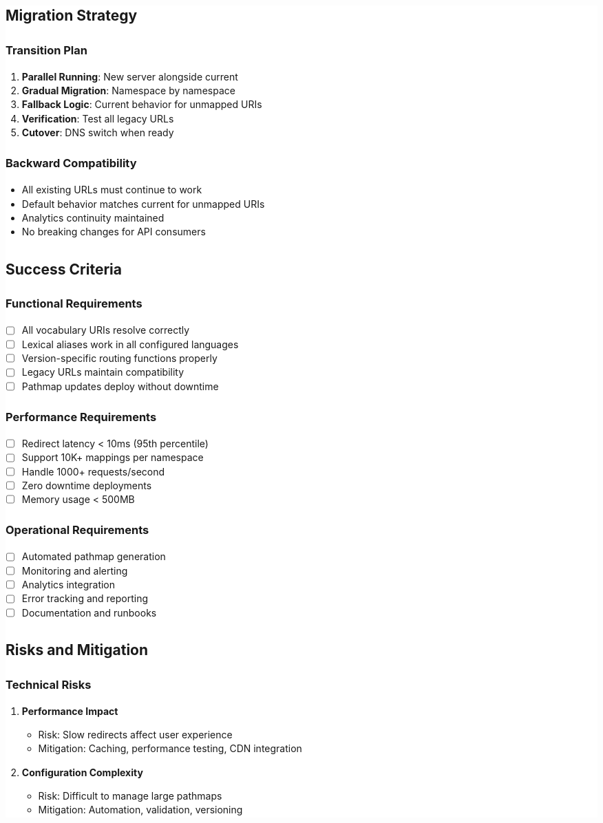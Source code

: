 ## Migration Strategy

### Transition Plan
1. **Parallel Running**: New server alongside current
2. **Gradual Migration**: Namespace by namespace
3. **Fallback Logic**: Current behavior for unmapped URIs
4. **Verification**: Test all legacy URLs
5. **Cutover**: DNS switch when ready

### Backward Compatibility
- All existing URLs must continue to work
- Default behavior matches current for unmapped URIs
- Analytics continuity maintained
- No breaking changes for API consumers

## Success Criteria

### Functional Requirements
- [ ] All vocabulary URIs resolve correctly
- [ ] Lexical aliases work in all configured languages
- [ ] Version-specific routing functions properly
- [ ] Legacy URLs maintain compatibility
- [ ] Pathmap updates deploy without downtime

### Performance Requirements
- [ ] Redirect latency < 10ms (95th percentile)
- [ ] Support 10K+ mappings per namespace
- [ ] Handle 1000+ requests/second
- [ ] Zero downtime deployments
- [ ] Memory usage < 500MB

### Operational Requirements
- [ ] Automated pathmap generation
- [ ] Monitoring and alerting
- [ ] Analytics integration
- [ ] Error tracking and reporting
- [ ] Documentation and runbooks

## Risks and Mitigation

### Technical Risks
1. **Performance Impact**
   - Risk: Slow redirects affect user experience
   - Mitigation: Caching, performance testing, CDN integration

2. **Configuration Complexity**
   - Risk: Difficult to manage large pathmaps
   - Mitigation: Automation, validation, versioning
